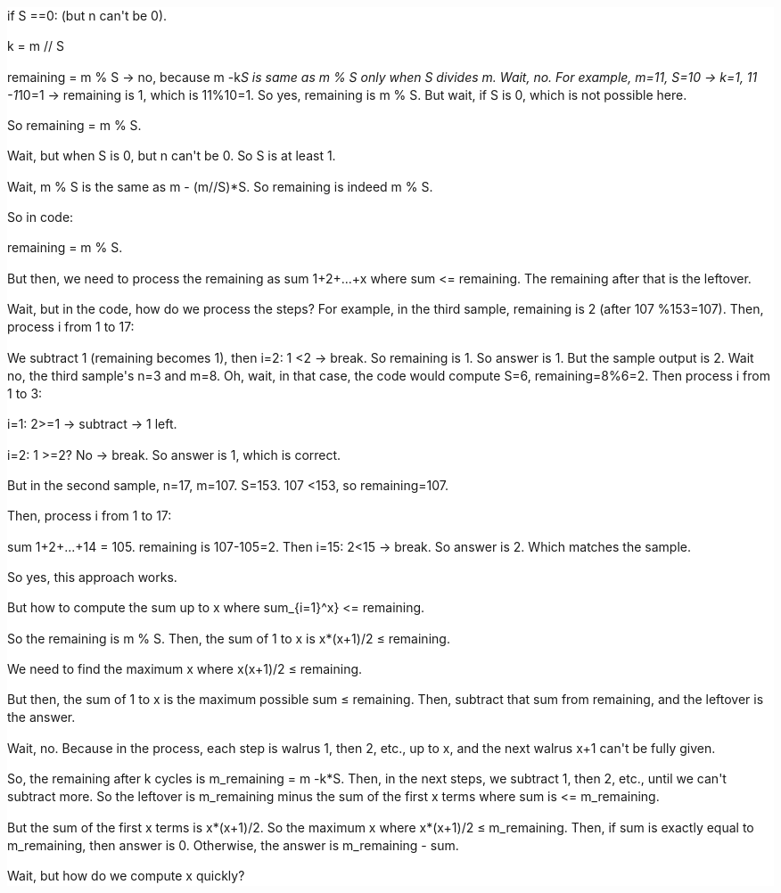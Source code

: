 if S ==0: (but n can't be 0).

k = m // S

remaining = m % S → no, because m -k*S is same as m % S only when S divides m. Wait, no. For example, m=11, S=10 → k=1, 11 -1*10=1 → remaining is 1, which is 11%10=1. So yes, remaining is m % S. But wait, if S is 0, which is not possible here.

So remaining = m % S.

Wait, but when S is 0, but n can't be 0. So S is at least 1.

Wait, m % S is the same as m - (m//S)*S. So remaining is indeed m % S.

So in code:

remaining = m % S.

But then, we need to process the remaining as sum 1+2+...+x where sum <= remaining. The remaining after that is the leftover.

Wait, but in the code, how do we process the steps? For example, in the third sample, remaining is 2 (after 107 %153=107). Then, process i from 1 to 17:

We subtract 1 (remaining becomes 1), then i=2: 1 <2 → break. So remaining is 1. So answer is 1. But the sample output is 2. Wait no, the third sample's n=3 and m=8. Oh, wait, in that case, the code would compute S=6, remaining=8%6=2. Then process i from 1 to 3:

i=1: 2>=1 → subtract → 1 left.

i=2: 1 >=2? No → break. So answer is 1, which is correct.

But in the second sample, n=17, m=107. S=153. 107 <153, so remaining=107.

Then, process i from 1 to 17:

sum 1+2+...+14 = 105. remaining is 107-105=2. Then i=15: 2<15 → break. So answer is 2. Which matches the sample.

So yes, this approach works.

But how to compute the sum up to x where sum_{i=1}^x} <= remaining.

So the remaining is m % S. Then, the sum of 1 to x is x*(x+1)/2 ≤ remaining.

We need to find the maximum x where x(x+1)/2 ≤ remaining.

But then, the sum of 1 to x is the maximum possible sum ≤ remaining. Then, subtract that sum from remaining, and the leftover is the answer.

Wait, no. Because in the process, each step is walrus 1, then 2, etc., up to x, and the next walrus x+1 can't be fully given.

So, the remaining after k cycles is m_remaining = m -k*S. Then, in the next steps, we subtract 1, then 2, etc., until we can't subtract more. So the leftover is m_remaining minus the sum of the first x terms where sum is <= m_remaining.

But the sum of the first x terms is x*(x+1)/2. So the maximum x where x*(x+1)/2 ≤ m_remaining. Then, if sum is exactly equal to m_remaining, then answer is 0. Otherwise, the answer is m_remaining - sum.

Wait, but how do we compute x quickly?
